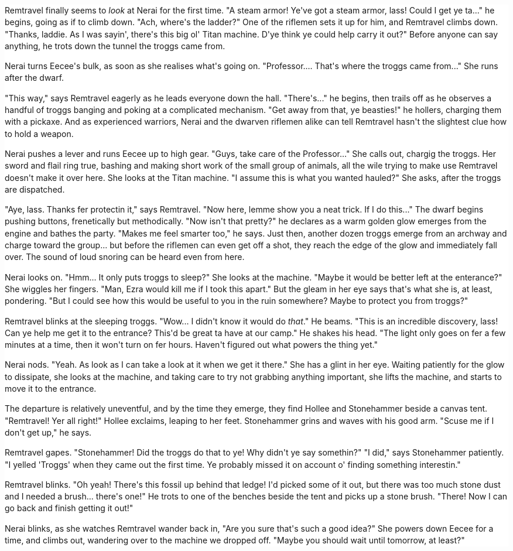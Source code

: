 Remtravel finally seems to _look_ at Nerai for the first time. "A steam armor! Ye've got a steam armor, lass! Could I get ye ta..." he begins, going as if to climb down. "Ach, where's the ladder?" One of the riflemen sets it up for him, and Remtravel climbs down. "Thanks, laddie. As I was sayin', there's this big ol' Titan machine. D'ye think ye could help carry it out?" Before anyone can say anything, he trots down the tunnel the troggs came from.

Nerai turns Eecee's bulk, as soon as she realises what's going on. "Professor.... That's where the troggs came from..." She runs after the dwarf.

"This way," says Remtravel eagerly as he leads everyone down the hall. "There's..." he begins, then trails off as he observes a handful of troggs banging and poking at a complicated mechanism. "Get away from that, ye beasties!" he hollers, charging them with a pickaxe. And as experienced warriors, Nerai and the dwarven riflemen alike can tell Remtravel hasn't the slightest clue how to hold a weapon.

Nerai pushes a lever and runs Eecee up to high gear. "Guys, take care of the Professor..." She calls out, chargig the troggs. Her sword and flail ring true, bashing and making short work of the small group of animals, all the wile trying to make use Remtravel doesn't make it over here. She looks at the Titan machine. "I assume this is what you wanted hauled?" She asks, after the troggs are dispatched.

"Aye, lass. Thanks fer protectin it," says Remtravel. "Now here, lemme show you a neat trick. If I do this..." The dwarf begins pushing buttons, frenetically but methodically. "Now isn't that pretty?" he declares as a warm golden glow emerges from the engine and bathes the party. "Makes me feel smarter too," he says. Just then, another dozen troggs emerge from an archway and charge toward the group... but before the riflemen can even get off a shot, they reach the edge of the glow and immediately fall over. The sound of loud snoring can be heard even from here.

Nerai looks on. "Hmm... It only puts troggs to sleep?" She looks at the machine. "Maybe it would be better left at the enterance?" She wiggles her fingers. "Man, Ezra would kill me if I took this apart." But the gleam in her eye says that's what she is, at least, pondering. "But I could see how this would be useful to you in the ruin somewhere? Maybe to protect you from troggs?"

Remtravel blinks at the sleeping troggs. "Wow... I didn't know it would do _that_." He beams. "This is an incredible discovery, lass! Can ye help me get it to the entrance? This'd be great ta have at our camp." He shakes his head. "The light only goes on fer a few minutes at a time, then it won't turn on fer hours. Haven't figured out what powers the thing yet."

Nerai nods. "Yeah. As look as I can take a look at it when we get it there." She has a glint in her eye. Waiting patiently for the glow to dissipate, she looks at the machine, and taking care to try not grabbing anything important, she lifts the machine, and starts to move it to the entrance.

The departure is relatively uneventful, and by the time they emerge, they find Hollee and Stonehammer beside a canvas tent. "Remtravel! Yer all right!" Hollee exclaims, leaping to her feet. Stonehammer grins and waves with his good arm. "Scuse me if I don't get up," he says.

Remtravel gapes. "Stonehammer! Did the troggs do that to ye! Why didn't ye say somethin?" "I did," says Stonehammer patiently. "I yelled 'Troggs' when they came out the first time. Ye probably missed it on account o' finding something interestin."

Remtravel blinks. "Oh yeah! There's this fossil up behind that ledge! I'd picked some of it out, but there was too much stone dust and I needed a brush... there's one!" He trots to one of the benches beside the tent and picks up a stone brush. "There! Now I can go back and finish getting it out!"

Nerai blinks, as she watches Remtravel wander back in, "Are you sure that's such a good idea?" She powers down Eecee for a time, and climbs out, wandering over to the machine we dropped off. "Maybe you should wait until tomorrow, at least?"
